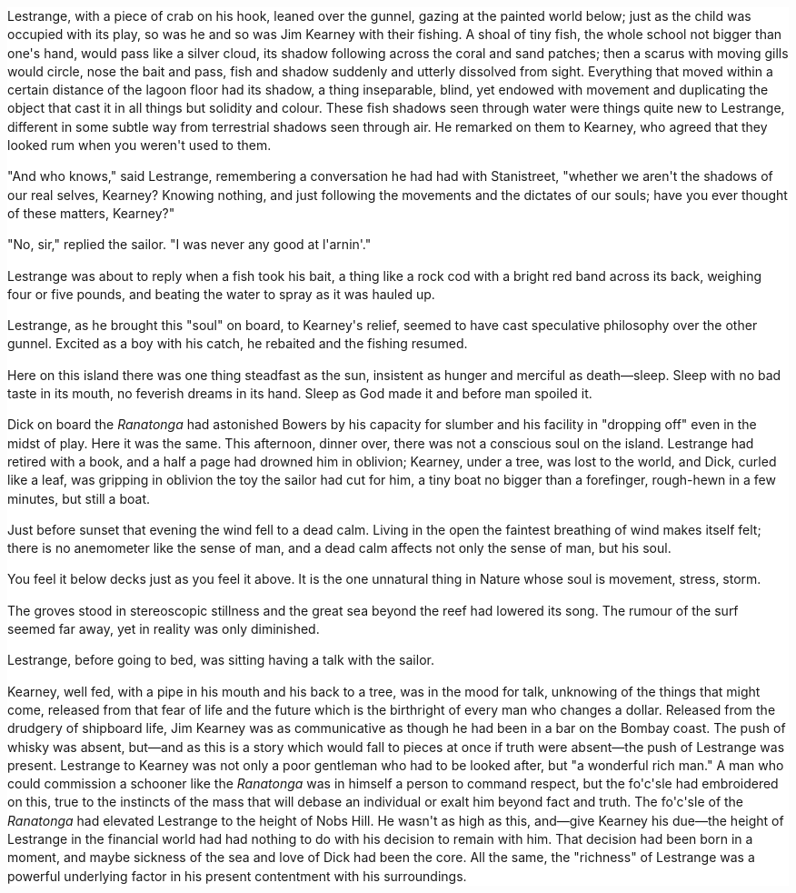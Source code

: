 Lestrange, with a piece of crab on his hook, leaned over the gunnel, gazing at the painted world below; just as the child was occupied with its play, so was he and so was Jim Kearney with their fishing. A shoal of tiny fish, the whole school not bigger than one's hand, would pass like a silver cloud, its shadow following across the coral and sand patches; then a scarus with moving gills would circle, nose the bait and pass, fish and shadow suddenly and utterly dissolved from sight. Everything that moved within a certain distance of the lagoon floor had its shadow, a thing inseparable, blind, yet endowed with movement and duplicating the object that cast it in all things but solidity and colour. These fish shadows seen through water were things quite new to Lestrange, different in some subtle way from terrestrial shadows seen through air. He remarked on them to Kearney, who agreed that they looked rum when you weren't used to them.

"And who knows," said Lestrange, remembering a conversation he had had with Stanistreet, "whether we aren't the shadows of our real selves, Kearney? Knowing nothing, and just following the movements and the dictates of our souls; have you ever thought of these matters, Kearney?"

"No, sir," replied the sailor. "I was never any good at l'arnin'."

Lestrange was about to reply when a fish took his bait, a thing like a rock cod with a bright red band across its back, weighing four or five pounds, and beating the water to spray as it was hauled up.

Lestrange, as he brought this "soul" on board, to Kearney's relief, seemed to have cast speculative philosophy over the other gunnel. Excited as a boy with his catch, he rebaited and the fishing resumed.

Here on this island there was one thing steadfast as the sun, insistent as hunger and merciful as death—sleep. Sleep with no bad taste in its mouth, no feverish dreams in its hand. Sleep as God made it and before man spoiled it.

Dick on board the _Ranatonga_ had astonished Bowers by his capacity for slumber and his facility in "dropping off" even in the midst of play. Here it was the same. This afternoon, dinner over, there was not a conscious soul on the island. Lestrange had retired with a book, and a half a page had drowned him in oblivion; Kearney, under a tree, was lost to the world, and Dick, curled like a leaf, was gripping in oblivion the toy the sailor had cut for him, a tiny boat no bigger than a forefinger, rough-hewn in a few minutes, but still a boat.

Just before sunset that evening the wind fell to a dead calm. Living in the open the faintest breathing of wind makes itself felt; there is no anemometer like the sense of man, and a dead calm affects not only the sense of man, but his soul.

You feel it below decks just as you feel it above. It is the one unnatural thing in Nature whose soul is movement, stress, storm.

The groves stood in stereoscopic stillness and the great sea beyond the reef had lowered its song. The rumour of the surf seemed far away, yet in reality was only diminished.

Lestrange, before going to bed, was sitting having a talk with the sailor.

Kearney, well fed, with a pipe in his mouth and his back to a tree, was in the mood for talk, unknowing of the things that might come, released from that fear of life and the future which is the birthright of every man who changes a dollar. Released from the drudgery of shipboard life, Jim Kearney was as communicative as though he had been in a bar on the Bombay coast. The push of whisky was absent, but—and as this is a story which would fall to pieces at once if truth were absent—the push of Lestrange was present. Lestrange to Kearney was not only a poor gentleman who had to be looked after, but "a wonderful rich man." A man who could commission a schooner like the _Ranatonga_ was in himself a person to command respect, but the fo'c'sle had embroidered on this, true to the instincts of the mass that will debase an individual or exalt him beyond fact and truth. The fo'c'sle of the _Ranatonga_ had elevated Lestrange to the height of Nobs Hill. He wasn't as high as this, and—give Kearney his due—the height of Lestrange in the financial world had had nothing to do with his decision to remain with him. That decision had been born in a moment, and maybe sickness of the sea and love of Dick had been the core. All the same, the "richness" of Lestrange was a powerful underlying factor in his present contentment with his surroundings.

